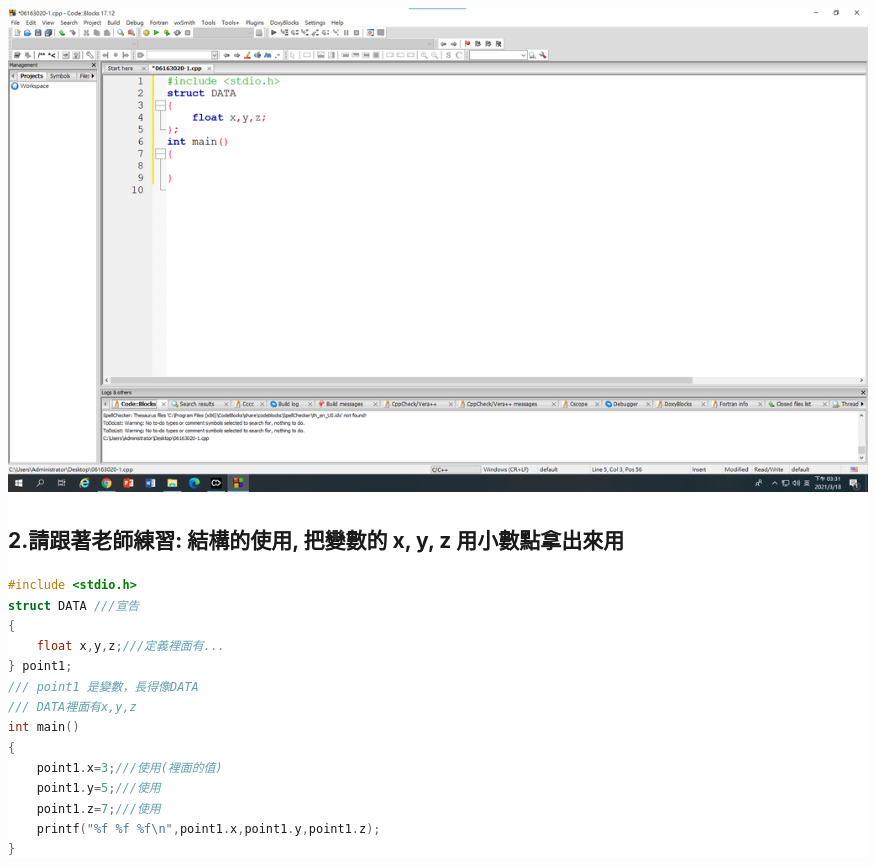 ![](https://github.com/Primo093021/2020-CCE/blob/gh-pages/week04%20%E6%AD%A3%E8%AA%B2%E5%85%A7%E5%AE%B9/01.png?raw=true)

## 2.請跟著老師練習: 結構的使用, 把變數的 x, y, z 用小數點拿出來用

```C
#include <stdio.h>
struct DATA ///宣告
{
    float x,y,z;///定義裡面有...
} point1;
/// point1 是變數，長得像DATA
/// DATA裡面有x,y,z
int main()
{
    point1.x=3;///使用(裡面的值)
    point1.y=5;///使用
    point1.z=7;///使用
    printf("%f %f %f\n",point1.x,point1.y,point1.z);
}
```